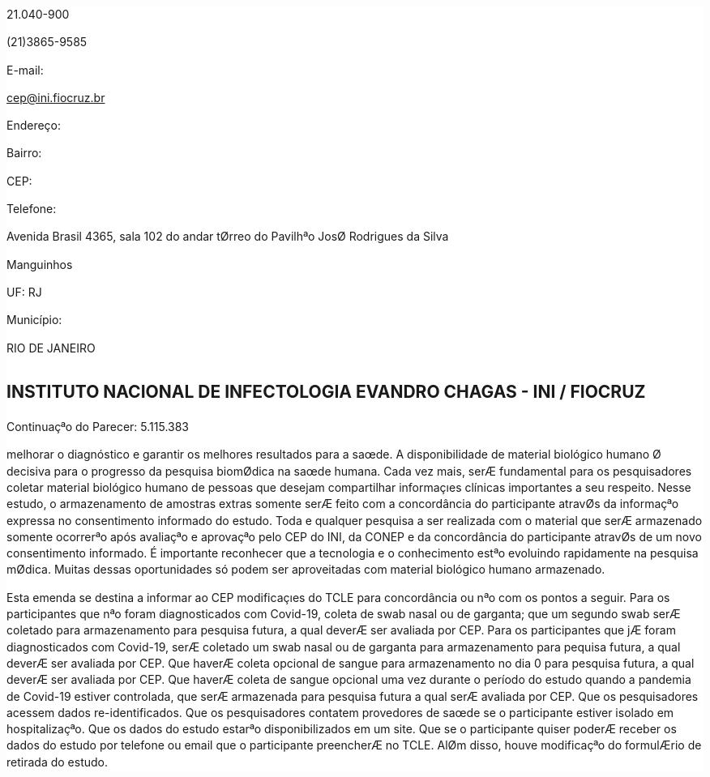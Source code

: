 21.040-900

(21)3865-9585

E-mail:

cep@ini.fiocruz.br

Endereço:

Bairro:

CEP:

Telefone:

Avenida Brasil 4365, sala 102 do andar tØrreo do Pavilhªo JosØ Rodrigues da Silva

Manguinhos

UF: RJ

Município:

RIO DE JANEIRO

## INSTITUTO NACIONAL DE INFECTOLOGIA EVANDRO CHAGAS - INI / FIOCRUZ



Continuaçªo do Parecer: 5.115.383

melhorar o diagnóstico e garantir os melhores resultados para a saœde. A disponibilidade de material biológico humano Ø decisiva para o progresso da pesquisa biomØdica na saœde humana. Cada vez mais, serÆ fundamental para os pesquisadores coletar material biológico humano de pessoas que desejam compartilhar informaçıes clínicas importantes a seu respeito. Nesse estudo, o armazenamento de amostras extras somente serÆ feito com a concordância do participante atravØs da informaçªo expressa no consentimento informado do estudo. Toda e qualquer pesquisa a ser realizada com o material que serÆ armazenado somente ocorrerªo após avaliaçªo  e  aprovaçªo  pelo  CEP  do  INI,  da  CONEP  e  da concordância do participante atravØs de um novo consentimento informado. É importante reconhecer que a tecnologia  e  o  conhecimento  estªo  evoluindo  rapidamente  na  pesquisa  mØdica.  Muitas  dessas oportunidades  só  podem  ser  aproveitadas  com  material  biológico  humano  armazenado.

Esta emenda se destina a informar ao CEP modificaçıes do TCLE para concordância ou nªo com os pontos a seguir. Para os participantes que nªo foram diagnosticados com Covid-19, coleta de swab nasal ou de garganta; que um segundo swab serÆ coletado para armazenamento para pesquisa futura, a qual deverÆ ser avaliada por CEP. Para os participantes que jÆ foram diagnosticados com Covid-19, serÆ coletado um swab nasal ou de garganta para armazenamento para pequisa futura, a qual deverÆ ser avaliada por CEP. Que haverÆ coleta opcional de sangue para armazenamento no dia 0 para pesquisa futura, a qual deverÆ ser avaliada por CEP. Que haverÆ coleta de sangue opcional uma vez durante o período do estudo quando a pandemia de Covid-19 estiver controlada, que serÆ armazenada para pesquisa futura a qual serÆ avaliada por CEP. Que os pesquisadores acessem dados re-identificados. Que os pesquisadores contatem provedores de saœde se o participante estiver isolado em hospitalizaçªo. Que os dados do estudo estarªo disponibilizados em um site. Que se o participante quiser poderÆ receber os dados do estudo por telefone ou email que o participante preencherÆ no TCLE.  AlØm disso, houve modificaçªo do formulÆrio de retirada do estudo.
